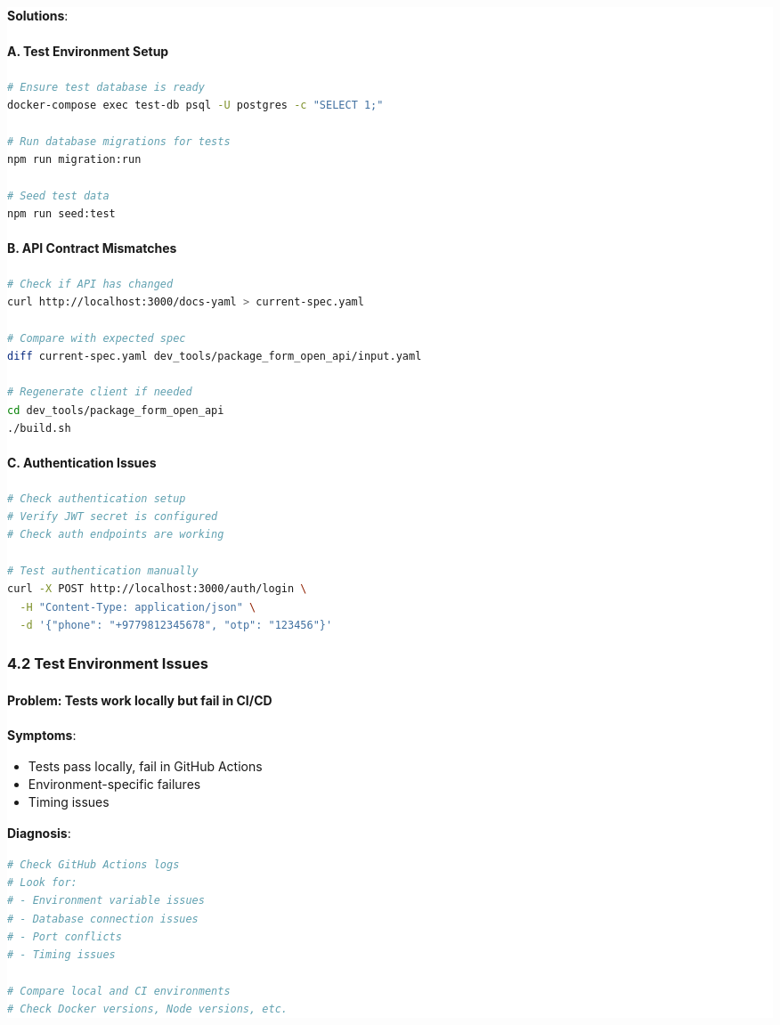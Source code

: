 **Solutions**:

#### A. Test Environment Setup
```bash
# Ensure test database is ready
docker-compose exec test-db psql -U postgres -c "SELECT 1;"

# Run database migrations for tests
npm run migration:run

# Seed test data
npm run seed:test
```

#### B. API Contract Mismatches
```bash
# Check if API has changed
curl http://localhost:3000/docs-yaml > current-spec.yaml

# Compare with expected spec
diff current-spec.yaml dev_tools/package_form_open_api/input.yaml

# Regenerate client if needed
cd dev_tools/package_form_open_api
./build.sh
```

#### C. Authentication Issues
```bash
# Check authentication setup
# Verify JWT secret is configured
# Check auth endpoints are working

# Test authentication manually
curl -X POST http://localhost:3000/auth/login \
  -H "Content-Type: application/json" \
  -d '{"phone": "+9779812345678", "otp": "123456"}'
```

### 4.2 Test Environment Issues

#### Problem: Tests work locally but fail in CI/CD
**Symptoms**:
- Tests pass locally, fail in GitHub Actions
- Environment-specific failures
- Timing issues

**Diagnosis**:
```bash
# Check GitHub Actions logs
# Look for:
# - Environment variable issues
# - Database connection issues
# - Port conflicts
# - Timing issues

# Compare local and CI environments
# Check Docker versions, Node versions, etc.
```
